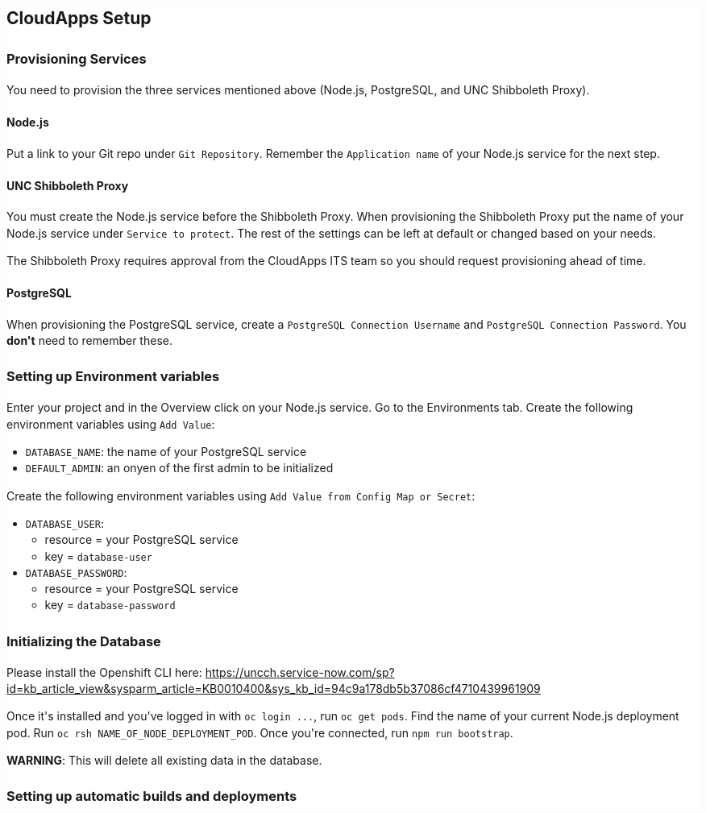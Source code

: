## CloudApps Setup

### Provisioning Services

You need to provision the three services mentioned above (Node.js, PostgreSQL, and UNC Shibboleth Proxy). 

#### Node.js

Put a link to your Git repo under `Git Repository`. Remember the `Application name` of your Node.js service for the next step.

#### UNC Shibboleth Proxy

You must create the Node.js service before the Shibboleth Proxy. When provisioning the Shibboleth Proxy put the name of your Node.js service under `Service to protect`. The rest of the settings can be left at default or changed based on your needs.

The Shibboleth Proxy requires approval from the CloudApps ITS team so you should request provisioning ahead of time.

#### PostgreSQL

When provisioning the PostgreSQL service, create a `PostgreSQL Connection Username` and `PostgreSQL Connection Password`. You **don't** need to remember these.

### Setting up Environment variables

Enter your project and in the Overview click on your Node.js service. Go to the Environments tab. Create the following environment variables using `Add Value`:

- `DATABASE_NAME`: the name of your PostgreSQL service
- `DEFAULT_ADMIN`: an onyen of the first admin to be initialized

Create the following environment variables using `Add Value from Config Map or Secret`:

- `DATABASE_USER`: 
    - resource = your PostgreSQL service
    - key = `database-user`
- `DATABASE_PASSWORD`: 
    - resource = your PostgreSQL service
    - key = `database-password`

### Initializing the Database

Please install the Openshift CLI here: https://uncch.service-now.com/sp?id=kb_article_view&sysparm_article=KB0010400&sys_kb_id=94c9a178db5b37086cf4710439961909

Once it's installed and you've logged in with `oc login ...`, run `oc get pods`. Find the name of your current Node.js deployment pod. Run `oc rsh NAME_OF_NODE_DEPLOYMENT_POD`. Once you're connected, run `npm run bootstrap`. 

**WARNING**: This will delete all existing data in the database.

### Setting up automatic builds and deployments
